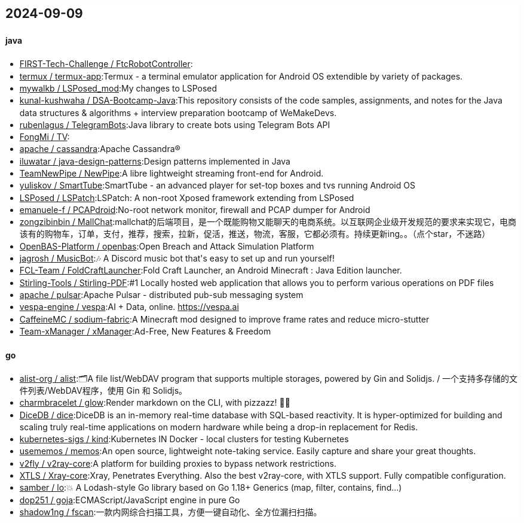 ## 2024-09-09

#### java
* [FIRST-Tech-Challenge / FtcRobotController](https://github.com/FIRST-Tech-Challenge/FtcRobotController):
* [termux / termux-app](https://github.com/termux/termux-app):Termux - a terminal emulator application for Android OS extendible by variety of packages.
* [mywalkb / LSPosed_mod](https://github.com/mywalkb/LSPosed_mod):My changes to LSPosed
* [kunal-kushwaha / DSA-Bootcamp-Java](https://github.com/kunal-kushwaha/DSA-Bootcamp-Java):This repository consists of the code samples, assignments, and notes for the Java data structures & algorithms + interview preparation bootcamp of WeMakeDevs.
* [rubenlagus / TelegramBots](https://github.com/rubenlagus/TelegramBots):Java library to create bots using Telegram Bots API
* [FongMi / TV](https://github.com/FongMi/TV):
* [apache / cassandra](https://github.com/apache/cassandra):Apache Cassandra®
* [iluwatar / java-design-patterns](https://github.com/iluwatar/java-design-patterns):Design patterns implemented in Java
* [TeamNewPipe / NewPipe](https://github.com/TeamNewPipe/NewPipe):A libre lightweight streaming front-end for Android.
* [yuliskov / SmartTube](https://github.com/yuliskov/SmartTube):SmartTube - an advanced player for set-top boxes and tvs running Android OS
* [LSPosed / LSPatch](https://github.com/LSPosed/LSPatch):LSPatch: A non-root Xposed framework extending from LSPosed
* [emanuele-f / PCAPdroid](https://github.com/emanuele-f/PCAPdroid):No-root network monitor, firewall and PCAP dumper for Android
* [zongzibinbin / MallChat](https://github.com/zongzibinbin/MallChat):mallchat的后端项目，是一个既能购物又能聊天的电商系统。以互联网企业级开发规范的要求来实现它，电商该有的购物车，订单，支付，推荐，搜索，拉新，促活，推送，物流，客服，它都必须有。持续更新ing。。（点个star，不迷路）
* [OpenBAS-Platform / openbas](https://github.com/OpenBAS-Platform/openbas):Open Breach and Attack Simulation Platform
* [jagrosh / MusicBot](https://github.com/jagrosh/MusicBot):🎶 A Discord music bot that's easy to set up and run yourself!
* [FCL-Team / FoldCraftLauncher](https://github.com/FCL-Team/FoldCraftLauncher):Fold Craft Launcher, an Android Minecraft : Java Edition launcher.
* [Stirling-Tools / Stirling-PDF](https://github.com/Stirling-Tools/Stirling-PDF):#1 Locally hosted web application that allows you to perform various operations on PDF files
* [apache / pulsar](https://github.com/apache/pulsar):Apache Pulsar - distributed pub-sub messaging system
* [vespa-engine / vespa](https://github.com/vespa-engine/vespa):AI + Data, online. https://vespa.ai
* [CaffeineMC / sodium-fabric](https://github.com/CaffeineMC/sodium-fabric):A Minecraft mod designed to improve frame rates and reduce micro-stutter
* [Team-xManager / xManager](https://github.com/Team-xManager/xManager):Ad-Free, New Features & Freedom

#### go
* [alist-org / alist](https://github.com/alist-org/alist):🗂️A file list/WebDAV program that supports multiple storages, powered by Gin and Solidjs. / 一个支持多存储的文件列表/WebDAV程序，使用 Gin 和 Solidjs。
* [charmbracelet / glow](https://github.com/charmbracelet/glow):Render markdown on the CLI, with pizzazz! 💅🏻
* [DiceDB / dice](https://github.com/DiceDB/dice):DiceDB is an in-memory real-time database with SQL-based reactivity. It is hyper-optimized for building and scaling truly real-time applications on modern hardware while being a drop-in replacement for Redis.
* [kubernetes-sigs / kind](https://github.com/kubernetes-sigs/kind):Kubernetes IN Docker - local clusters for testing Kubernetes
* [usememos / memos](https://github.com/usememos/memos):An open source, lightweight note-taking service. Easily capture and share your great thoughts.
* [v2fly / v2ray-core](https://github.com/v2fly/v2ray-core):A platform for building proxies to bypass network restrictions.
* [XTLS / Xray-core](https://github.com/XTLS/Xray-core):Xray, Penetrates Everything. Also the best v2ray-core, with XTLS support. Fully compatible configuration.
* [samber / lo](https://github.com/samber/lo):💥 A Lodash-style Go library based on Go 1.18+ Generics (map, filter, contains, find...)
* [dop251 / goja](https://github.com/dop251/goja):ECMAScript/JavaScript engine in pure Go
* [shadow1ng / fscan](https://github.com/shadow1ng/fscan):一款内网综合扫描工具，方便一键自动化、全方位漏扫扫描。